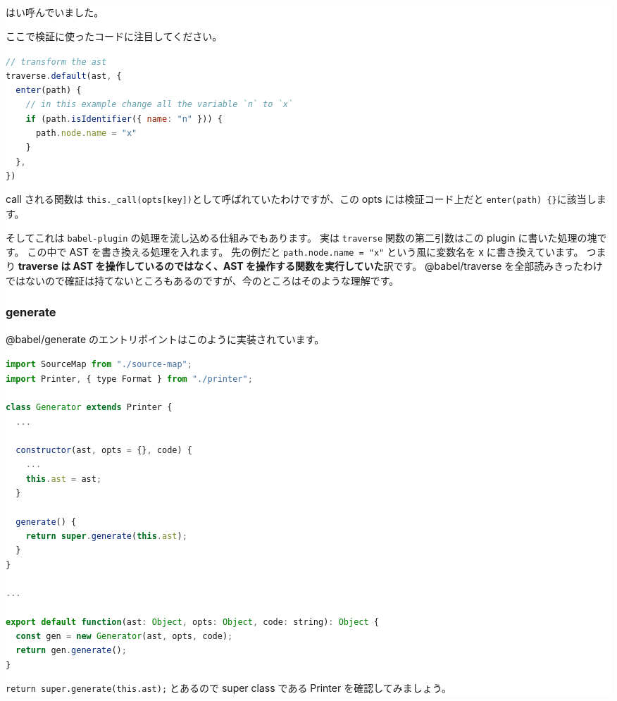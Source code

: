 はい呼んでいました。

ここで検証に使ったコードに注目してください。

```javascript:title=index.js
// transform the ast
traverse.default(ast, {
  enter(path) {
    // in this example change all the variable `n` to `x`
    if (path.isIdentifier({ name: "n" })) {
      path.node.name = "x"
    }
  },
})
```

call される関数は `this._call(opts[key])`として呼ばれていたわけですが、この opts には検証コード上だと `enter(path) {}`に該当します。

そしてこれは `babel-plugin` の処理を流し込める仕組みでもあります。
実は `traverse` 関数の第二引数はこの plugin に書いた処理の塊です。
この中で AST を書き換える処理を入れます。
先の例だと `path.node.name = "x"` という風に変数名を x に書き換えています。
つまり **traverse は AST を操作しているのではなく、AST を操作する関数を実行していた**訳です。
@babel/traverse を全部読みきったわけではないので確証は持てないところもあるのですが、今のところはそのような理解です。

### generate

@babel/generate のエントリポイントはこのように実装されています。

```js
import SourceMap from "./source-map";
import Printer, { type Format } from "./printer";

class Generator extends Printer {
  ...

  constructor(ast, opts = {}, code) {
    ...
    this.ast = ast;
  }

  generate() {
    return super.generate(this.ast);
  }
}

...

export default function(ast: Object, opts: Object, code: string): Object {
  const gen = new Generator(ast, opts, code);
  return gen.generate();
}
```

`return super.generate(this.ast);` とあるので super class である Printer を確認してみましょう。
